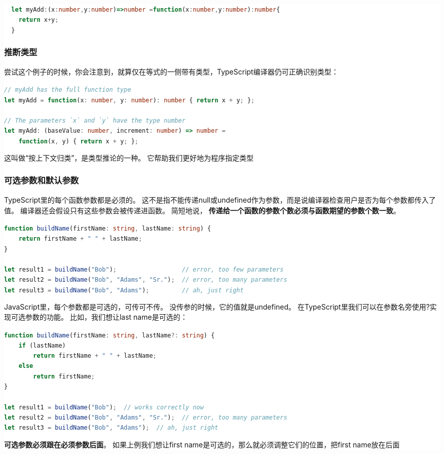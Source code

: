 ```js
```
```ts
  let myAdd:(x:number,y:number)=>number =function(x:number,y:number):number{
    return x+y;
  }

```
### 推断类型
尝试这个例子的时候，你会注意到，就算仅在等式的一侧带有类型，TypeScript编译器仍可正确识别类型：


```ts
// myAdd has the full function type
let myAdd = function(x: number, y: number): number { return x + y; };

// The parameters `x` and `y` have the type number
let myAdd: (baseValue: number, increment: number) => number =
    function(x, y) { return x + y; };
```
这叫做“按上下文归类”，是类型推论的一种。 它帮助我们更好地为程序指定类型
### 可选参数和默认参数
TypeScript里的每个函数参数都是必须的。 这不是指不能传递null或undefined作为参数，而是说编译器检查用户是否为每个参数都传入了值。 编译器还会假设只有这些参数会被传递进函数。 
简短地说，
**传递给一个函数的参数个数必须与函数期望的参数个数一致**。
```ts
function buildName(firstName: string, lastName: string) {
    return firstName + " " + lastName;
}

let result1 = buildName("Bob");                  // error, too few parameters
let result2 = buildName("Bob", "Adams", "Sr.");  // error, too many parameters
let result3 = buildName("Bob", "Adams");         // ah, just right

```

JavaScript里，每个参数都是可选的，可传可不传。 没传参的时候，它的值就是undefined。 在TypeScript里我们可以在参数名旁使用?实现可选参数的功能。 比如，我们想让last name是可选的：
```ts
function buildName(firstName: string, lastName?: string) {
    if (lastName)
        return firstName + " " + lastName;
    else
        return firstName;
}

let result1 = buildName("Bob");  // works correctly now
let result2 = buildName("Bob", "Adams", "Sr.");  // error, too many parameters
let result3 = buildName("Bob", "Adams");  // ah, just right
```



**可选参数必须跟在必须参数后面**。 
如果上例我们想让first name是可选的，那么就必须调整它们的位置，把first name放在后面
